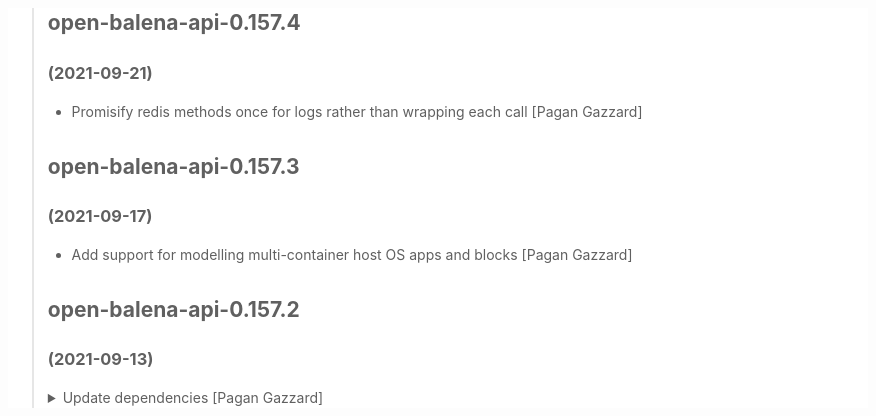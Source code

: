 > ## open-balena-api-0.157.4
> ### (2021-09-21)
> 
> * Promisify redis methods once for logs rather than wrapping each call [Pagan Gazzard]
> 
> ## open-balena-api-0.157.3
> ### (2021-09-17)
> 
> * Add support for modelling multi-container host OS apps and blocks [Pagan Gazzard]
> 
> ## open-balena-api-0.157.2
> ### (2021-09-13)
> 
> 
> <details>
> <summary> Update dependencies [Pagan Gazzard] </summary>
> 
>> ### pinejs-14.30.3
>> #### (2021-09-13)
>> 
>> 
>> <details>
>> <summary> Update abstract-sql-compiler to 7.14.0 [Pagan Gazzard] </summary>
>> 
>>> #### abstract-sql-compiler-7.14.0
>>> ##### (2021-09-13)
>>> 
>>> * Relax the restrictions on `ORDER BY` as it doesn't just allow fields [Pagan Gazzard]
>>> 
>> </details>
>> 
>> 
>> ### pinejs-14.30.2
>> #### (2021-09-13)
>> 
>> * Avoid iterating the sql result if affectedIds is already populated [Pagan Gazzard]
>> 
>> ### pinejs-14.30.1
>> #### (2021-09-13)
>> 
>> 
>> <details>
>> <summary> Update dependencies [Pagan Gazzard] </summary>
>> 
>>> #### abstract-sql-compiler-7.13.5
>>> ##### (2021-09-07)
>>> 
>>> * Update dependencies [Pagan Gazzard]
>>> 
>>> #### abstract-sql-compiler-7.13.4
>>> ##### (2021-08-17)
>>> 
>>> * Support for non postgres db engines [fisehara]
>>> 
>>> #### abstract-sql-compiler-7.13.3
>>> ##### (2021-07-28)
>>> 
>>> * Supprt date_trunc postgres date function for DateValue [fisehara]
>>> 
>>> #### abstract-sql-compiler-7.13.2
>>> ##### (2021-07-26)
>>> 
>>> * Update dependencies [Pagan Gazzard]
>>> 